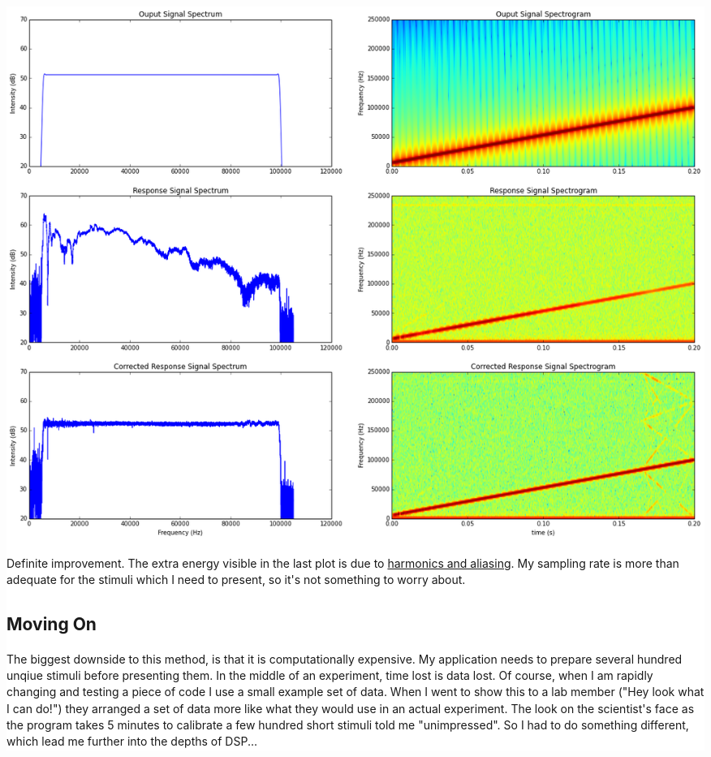 <img src="../images/dsp_blog_post0_8_0.png" alt="spectrogram"/>

Definite improvement. The extra energy visible in the last plot is due to
[harmonics and aliasing](http://www.dspguide.com/ch11/5.htm). My sampling rate
is more than adequate for the stimuli which I need to present, so it's not
something to worry about.

Moving On
---------

The biggest downside to this method, is that it is computationally expensive. My
application needs to prepare several hundred unqiue stimuli before presenting
them. In the middle of an experiment, time lost is data lost. Of course, when I
am rapidly changing and testing a piece of code I use a small example set of
data. When I went to show this to a lab member ("Hey look what I can do!") they
arranged a set of data more like what they would use in an actual experiment.
The look on the scientist's face as the program takes 5 minutes to calibrate a
few hundred short stimuli told me "unimpressed". So I had to do something
different, which lead me further into the depths of DSP...
